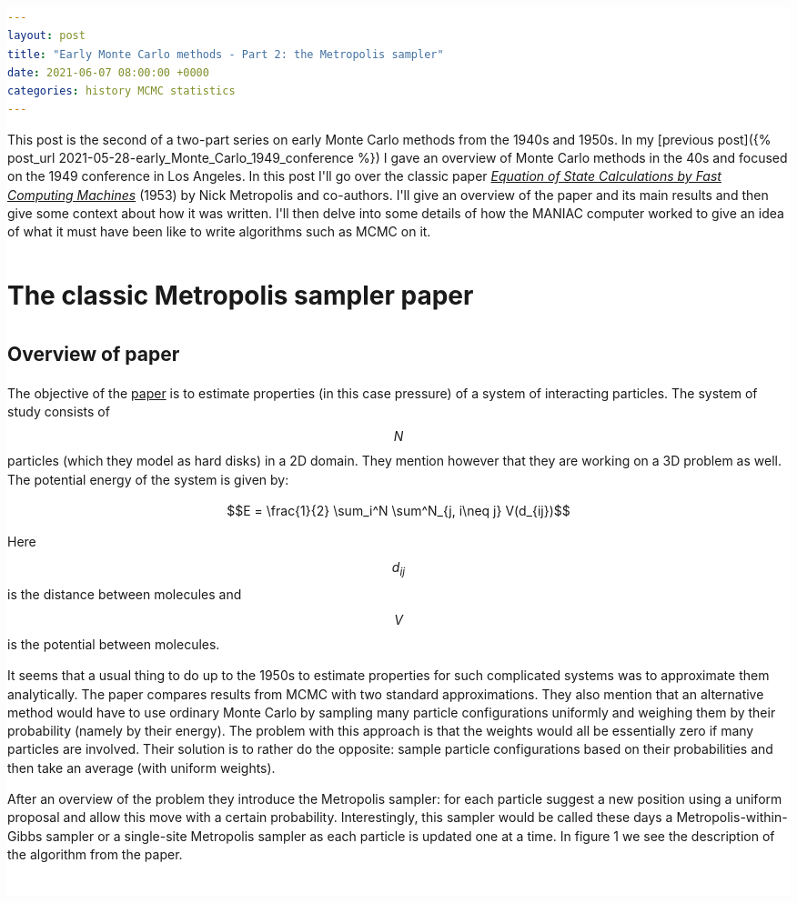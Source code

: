 ```yaml
---
layout: post
title: "Early Monte Carlo methods - Part 2: the Metropolis sampler"
date: 2021-06-07 08:00:00 +0000
categories: history MCMC statistics
---
```


This post is the second of a two-part series on early Monte Carlo methods from the 1940s and 1950s. In my [previous post]({% post_url 2021-05-28-early_Monte_Carlo_1949_conference %}) I gave an overview of Monte Carlo methods in the 40s and focused on the 1949 conference in Los Angeles. In this post I'll go over the classic paper [_Equation of State Calculations by Fast Computing Machines_](https://bayes.wustl.edu/Manual/EquationOfState.pdf) (1953) by Nick Metropolis and co-authors. I'll give an overview of the paper and its main results and then give some context about how it was written. I'll then delve into some details of how the MANIAC computer worked to give an idea of what it must have been like to write algorithms such as MCMC on it.


# The classic Metropolis sampler paper

## Overview of paper

The objective of the [paper](https://bayes.wustl.edu/Manual/EquationOfState.pdf) is to estimate properties (in this case pressure) of a system of interacting particles. The system of study consists of $$N$$ particles (which they model as hard disks) in a 2D domain. They mention however that they are working on a 3D problem as well. The potential energy of the system is given by:

$$E = \frac{1}{2} \sum_i^N \sum^N_{j, i\neq j} V(d_{ij})$$

Here $$d_{ij}$$ is the distance between molecules and $$V$$ is the potential between molecules.

It seems that a usual thing to do up to the 1950s to estimate properties for such complicated systems was to approximate them analytically. The paper compares results from MCMC with two standard approximations. They also mention that an alternative method would have to use ordinary Monte Carlo by sampling many particle configurations uniformly and weighing them by their probability (namely by their energy). The problem with this approach is that the weights would all be essentially zero if many particles are involved. Their solution is to rather do the opposite: sample particle configurations based on their probabilities and then take an average (with uniform weights).

After an overview of the problem they introduce the Metropolis sampler: for each particle suggest a new position using a uniform proposal and allow this move with a certain probability. Interestingly, this sampler would be called these days a Metropolis-within-Gibbs sampler or a single-site Metropolis sampler as each particle is updated one at a time. In figure 1 we see the description of the algorithm from the paper.

&nbsp;

<figure class="post_figure">